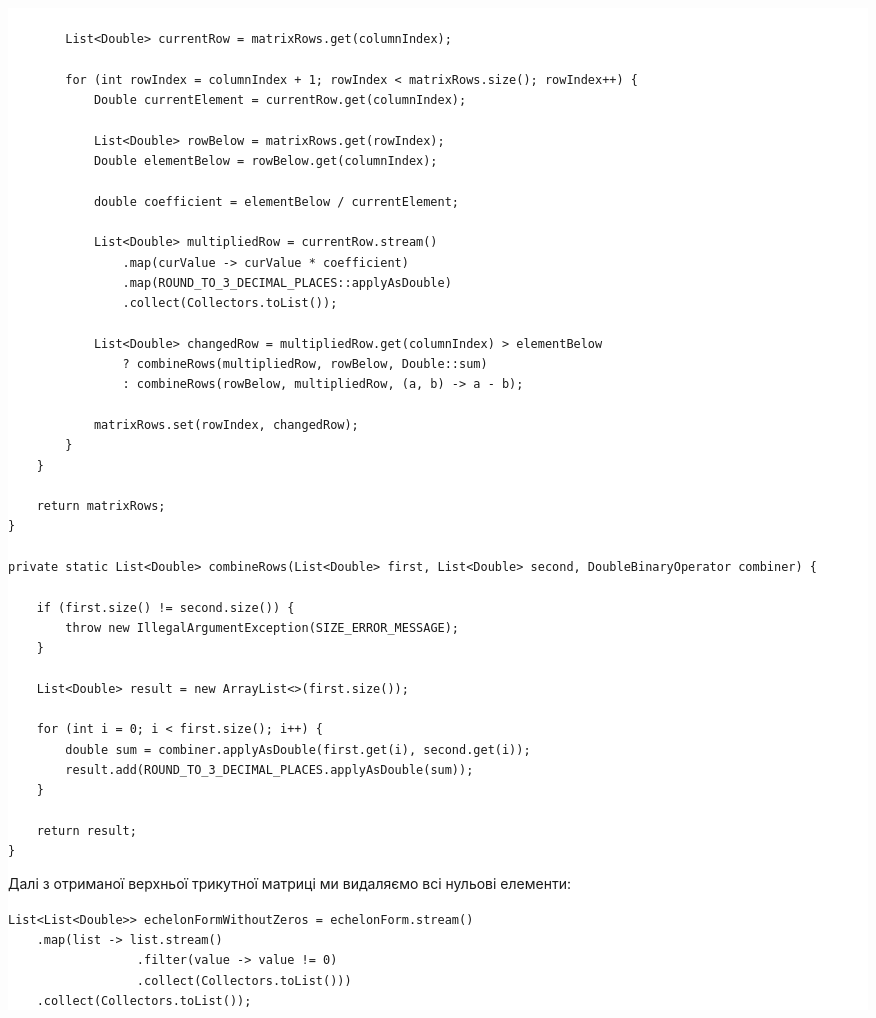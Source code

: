 ````

        List<Double> currentRow = matrixRows.get(columnIndex);

        for (int rowIndex = columnIndex + 1; rowIndex < matrixRows.size(); rowIndex++) {
            Double currentElement = currentRow.get(columnIndex);

            List<Double> rowBelow = matrixRows.get(rowIndex);
            Double elementBelow = rowBelow.get(columnIndex);

            double coefficient = elementBelow / currentElement;

            List<Double> multipliedRow = currentRow.stream()
                .map(curValue -> curValue * coefficient)
                .map(ROUND_TO_3_DECIMAL_PLACES::applyAsDouble)
                .collect(Collectors.toList());

            List<Double> changedRow = multipliedRow.get(columnIndex) > elementBelow
                ? combineRows(multipliedRow, rowBelow, Double::sum)
                : combineRows(rowBelow, multipliedRow, (a, b) -> a - b);

            matrixRows.set(rowIndex, changedRow);
        }
    }

    return matrixRows;
}

private static List<Double> combineRows(List<Double> first, List<Double> second, DoubleBinaryOperator combiner) {

    if (first.size() != second.size()) {
        throw new IllegalArgumentException(SIZE_ERROR_MESSAGE);
    }

    List<Double> result = new ArrayList<>(first.size());

    for (int i = 0; i < first.size(); i++) {
        double sum = combiner.applyAsDouble(first.get(i), second.get(i));
        result.add(ROUND_TO_3_DECIMAL_PLACES.applyAsDouble(sum));
    }

    return result;
}
````

Далі з отриманої верхньої трикутної матриці ми видаляємо всі нульові елементи:

````
List<List<Double>> echelonFormWithoutZeros = echelonForm.stream()
    .map(list -> list.stream()
                  .filter(value -> value != 0)
                  .collect(Collectors.toList()))
    .collect(Collectors.toList());
````
